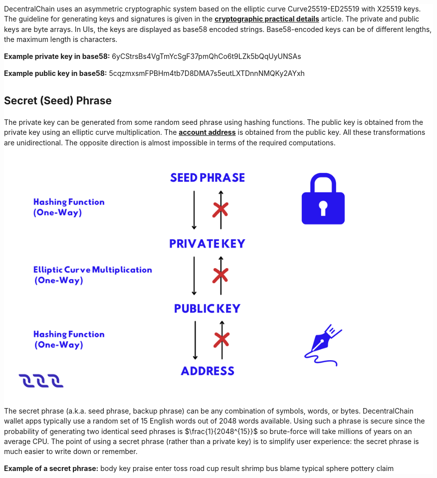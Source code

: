 DecentralChain uses an asymmetric cryptographic system based on the elliptic curve Curve25519-ED25519 with X25519 keys. The guideline for generating keys and signatures is given in the **[cryptographic practical details](protocol#cryptographic-practical-details)** article. The private and public keys are  byte arrays. In UIs, the keys are displayed as base58 encoded strings. Base58-encoded keys can be of different lengths, the maximum length is  characters.

**Example private key in base58:** 6yCStrsBs4VgTmYcSgF37pmQhCo6t9LZk5bQqUyUNSAs

**Example public key in base58:** 5cqzmxsmFPBHm4tb7D8DMA7s5eutLXTDnnNMQKy2AYxh

## Secret (Seed) Phrase

The private key can be generated from some random seed phrase using hashing functions. The public key is obtained from the private key using an elliptic curve multiplication. The **[account address](account#address)** is obtained from the public key. All these transformations are unidirectional. The opposite direction is almost impossible in terms of the required computations.

![Secret (Seed) Phrase](./img/secret-seed-phrase.png)

The secret phrase (a.k.a. seed phrase, backup phrase) can be any combination of symbols, words, or bytes. DecentralChain wallet apps typically use a random set of 15 English words out of 2048 words available. Using such a phrase is secure since the probability of generating two identical seed phrases is $\frac{1}{2048^{15}}$ so brute-force will take millions of years on an average CPU. The point of using a secret phrase (rather than a private key) is to simplify user experience: the secret phrase is much easier to write down or remember.

**Example of a secret phrase:** body key praise enter toss road cup result shrimp bus blame typical sphere pottery claim
